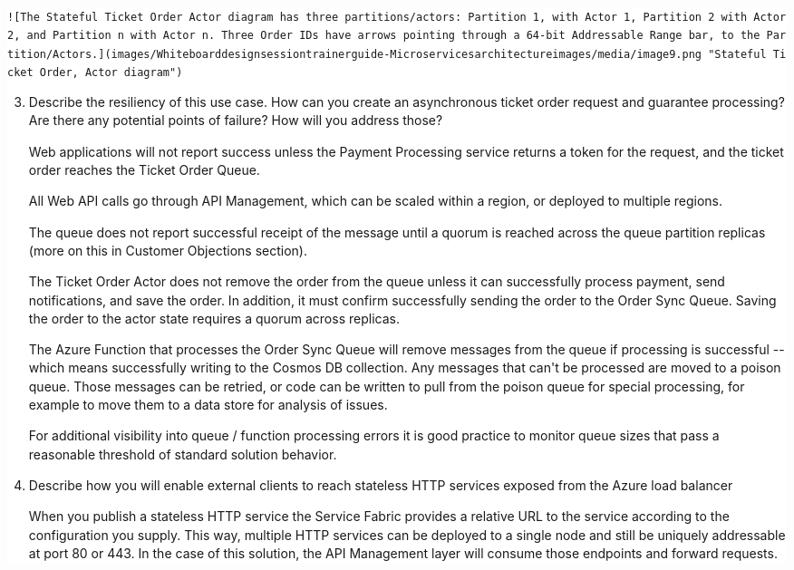     ![The Stateful Ticket Order Actor diagram has three partitions/actors: Partition 1, with Actor 1, Partition 2 with Actor 2, and Partition n with Actor n. Three Order IDs have arrows pointing through a 64-bit Addressable Range bar, to the Partition/Actors.](images/Whiteboarddesignsessiontrainerguide-Microservicesarchitectureimages/media/image9.png "Stateful Ticket Order, Actor diagram")

3.  Describe the resiliency of this use case. How can you create an asynchronous ticket order request and guarantee processing? Are there any potential points of failure? How will you address those?

    Web applications will not report success unless the Payment Processing service returns a token for the request, and the ticket order reaches the Ticket Order Queue.

    All Web API calls go through API Management, which can be scaled within a region, or deployed to multiple regions.

    The queue does not report successful receipt of the message until a quorum is reached across the queue partition replicas (more on this in Customer Objections section).

    The Ticket Order Actor does not remove the order from the queue unless it can successfully process payment, send notifications, and save the order. In addition, it must confirm successfully sending the order to the Order Sync Queue. Saving the order to the actor state requires a quorum across replicas.

    The Azure Function that processes the Order Sync Queue will remove messages from the queue if processing is successful -- which means successfully writing to the Cosmos DB collection. Any messages that can't be processed are moved to a poison queue. Those messages can be retried, or code can be written to pull from the poison queue for special processing, for example to move them to a data store for analysis of issues.

    For additional visibility into queue / function processing errors it is good practice to monitor queue sizes that pass a reasonable threshold of standard solution behavior.

4.  Describe how you will enable external clients to reach stateless HTTP services exposed from the Azure load balancer

    When you publish a stateless HTTP service the Service Fabric provides a relative URL to the service according to the configuration you supply. This way, multiple HTTP services can be deployed to a single node and still be uniquely addressable at port 80 or 443. In the case of this solution, the API Management layer will consume those endpoints and forward requests.
